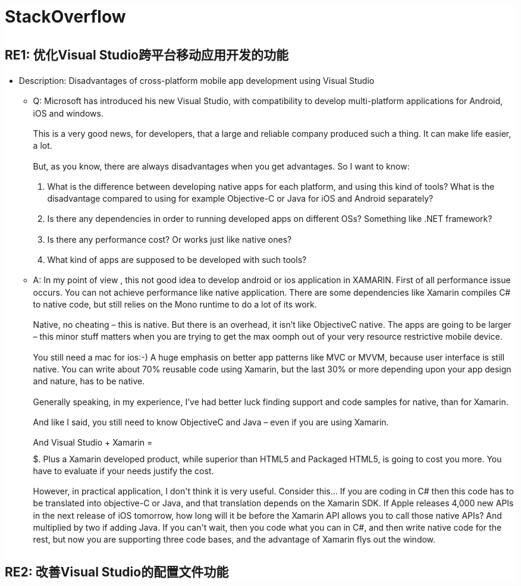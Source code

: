 # StackOverflow

##  RE1: 优化Visual Studio跨平台移动应用开发的功能

- Description: Disadvantages of cross-platform mobile app development using Visual Studio

  - Q:  Microsoft has introduced his new Visual Studio, with compatibility to develop multi-platform applications for Android, iOS and windows.

    This is a very good news, for developers, that a large and reliable company produced such a thing. It can make life easier, a lot.

    But, as you know, there are always disadvantages when you get advantages. So I want to know:

    1) What is the difference between developing native apps for each platform, and using this kind of tools? What is the disadvantage compared to using for example Objective-C or Java for iOS and Android separately?

    2) Is there any dependencies in order to running developed apps on different OSs? Something like .NET framework?

    3) Is there any performance cost? Or works just like native ones?

    4) What kind of apps are supposed to be developed with such tools?

  - A: In my point of view , this not good idea to develop android or ios application in XAMARIN. First of all performance issue occurs. You can not achieve performance like native application. There are some dependencies like Xamarin compiles C# to native code, but still relies on the Mono runtime to do a lot of its work.

    Native, no cheating – this is native. But there is an overhead, it isn’t like ObjectiveC native. The apps are going to be larger – this minor stuff matters when you are trying to get the max oomph out of your very resource restrictive mobile device.

    You still need a mac for ios:-) A huge emphasis on better app patterns like MVC or MVVM, because user interface is still native. You can write about 70% reusable code using Xamarin, but the last 30% or more depending upon your app design and nature, has to be native.

    Generally speaking, in my experience, I’ve had better luck finding support and code samples for native, than for Xamarin.

    And like I said, you still need to know ObjectiveC and Java – even if you are using Xamarin.

    And Visual Studio + Xamarin = $$$$$. Plus a Xamarin developed product, while superior than HTML5 and Packaged HTML5, is going to cost you more. You have to evaluate if your needs justify the cost.

    However, in practical application, I don't think it is very useful. Consider this... If you are coding in C# then this code has to be translated into objective-C or Java, and that translation depends on the Xamarin SDK. If Apple releases 4,000 new APIs in the next release of iOS tomorrow, how long will it be before the Xamarin API allows you to call those native APIs? And multiplied by two if adding Java. If you can't wait, then you code what you can in C#, and then write native code for the rest, but now you are supporting three code bases, and the advantage of Xamarin flys out the window.





## RE2: 改善Visual Studio的配置文件功能
